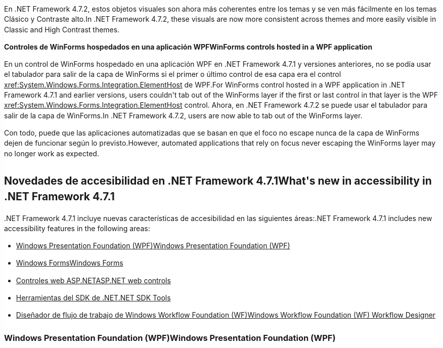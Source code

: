 <span data-ttu-id="9f8a8-254">En .NET Framework 4.7.2, estos objetos visuales son ahora más coherentes entre los temas y se ven más fácilmente en los temas Clásico y Contraste alto.</span><span class="sxs-lookup"><span data-stu-id="9f8a8-254">In .NET Framework 4.7.2, these visuals are now more consistent across themes and more easily visible in Classic and High Contrast themes.</span></span>

<span data-ttu-id="9f8a8-255">**Controles de WinForms hospedados en una aplicación WPF**</span><span class="sxs-lookup"><span data-stu-id="9f8a8-255">**WinForms controls hosted in a WPF application**</span></span>

<span data-ttu-id="9f8a8-256">En un control de WinForms hospedado en una aplicación WPF en .NET Framework 4.7.1 y versiones anteriores, no se podía usar el tabulador para salir de la capa de WinForms si el primer o último control de esa capa era el control <xref:System.Windows.Forms.Integration.ElementHost> de WPF.</span><span class="sxs-lookup"><span data-stu-id="9f8a8-256">For WinForms control hosted in a WPF application in .NET Framework 4.7.1 and earlier versions, users couldn't tab out of the WinForms layer if the first or last control in that layer is the WPF <xref:System.Windows.Forms.Integration.ElementHost> control.</span></span> <span data-ttu-id="9f8a8-257">Ahora, en .NET Framework 4.7.2 se puede usar el tabulador para salir de la capa de WinForms.</span><span class="sxs-lookup"><span data-stu-id="9f8a8-257">In .NET Framework 4.7.2, users are now able to tab out of the WinForms layer.</span></span>

<span data-ttu-id="9f8a8-258">Con todo, puede que las aplicaciones automatizadas que se basan en que el foco no escape nunca de la capa de WinForms dejen de funcionar según lo previsto.</span><span class="sxs-lookup"><span data-stu-id="9f8a8-258">However, automated applications that rely on focus never escaping the WinForms layer may no longer work as expected.</span></span>

## <a name="whats-new-in-accessibility-in-net-framework-471"></a><span data-ttu-id="9f8a8-259">Novedades de accesibilidad en .NET Framework 4.7.1</span><span class="sxs-lookup"><span data-stu-id="9f8a8-259">What's new in accessibility in .NET Framework 4.7.1</span></span>

<span data-ttu-id="9f8a8-260">.NET Framework 4.7.1 incluye nuevas características de accesibilidad en las siguientes áreas:</span><span class="sxs-lookup"><span data-stu-id="9f8a8-260">.NET Framework 4.7.1 includes new accessibility features in the following areas:</span></span>

- [<span data-ttu-id="9f8a8-261">Windows Presentation Foundation (WPF)</span><span class="sxs-lookup"><span data-stu-id="9f8a8-261">Windows Presentation Foundation (WPF)</span></span>](#wpf471)

- [<span data-ttu-id="9f8a8-262">Windows Forms</span><span class="sxs-lookup"><span data-stu-id="9f8a8-262">Windows Forms</span></span>](#winforms471)

- [<span data-ttu-id="9f8a8-263">Controles web ASP.NET</span><span class="sxs-lookup"><span data-stu-id="9f8a8-263">ASP.NET web controls</span></span>](#aspnet471)

- [<span data-ttu-id="9f8a8-264">Herramientas del SDK de .NET</span><span class="sxs-lookup"><span data-stu-id="9f8a8-264">.NET SDK Tools</span></span>](#tools471)

- [<span data-ttu-id="9f8a8-265">Diseñador de flujo de trabajo de Windows Workflow Foundation (WF)</span><span class="sxs-lookup"><span data-stu-id="9f8a8-265">Windows Workflow Foundation (WF) Workflow Designer</span></span>](#wf471)

<a name="wpf471"></a>

### <a name="windows-presentation-foundation-wpf"></a><span data-ttu-id="9f8a8-266">Windows Presentation Foundation (WPF)</span><span class="sxs-lookup"><span data-stu-id="9f8a8-266">Windows Presentation Foundation (WPF)</span></span>
